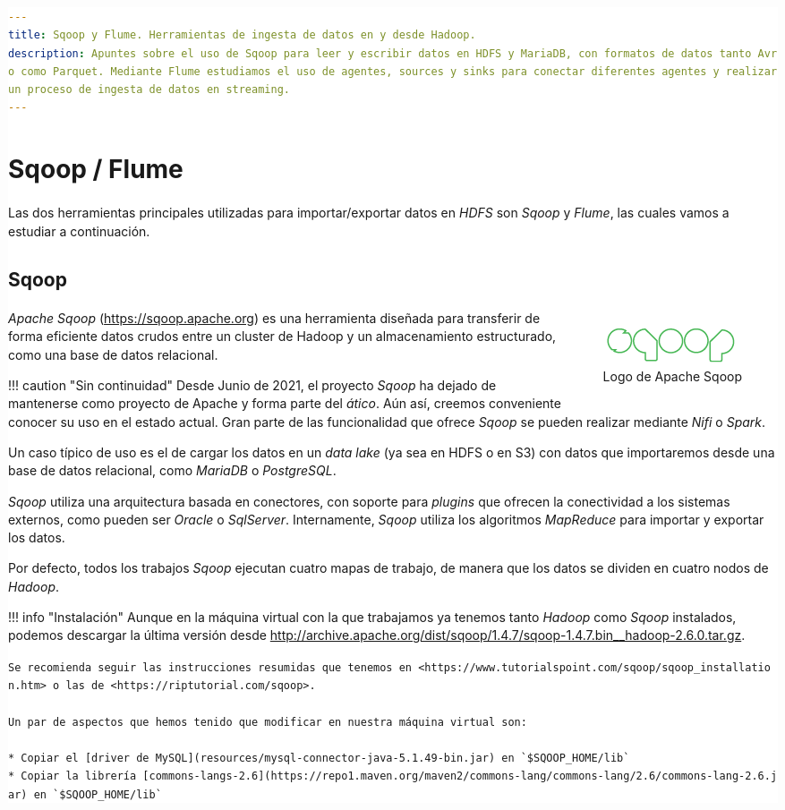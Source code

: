 ```yaml
---
title: Sqoop y Flume. Herramientas de ingesta de datos en y desde Hadoop.
description: Apuntes sobre el uso de Sqoop para leer y escribir datos en HDFS y MariaDB, con formatos de datos tanto Avro como Parquet. Mediante Flume estudiamos el uso de agentes, sources y sinks para conectar diferentes agentes y realizar un proceso de ingesta de datos en streaming.
---
```


# Sqoop / Flume

Las dos herramientas principales utilizadas para importar/exportar datos en *HDFS* son *Sqoop* y *Flume*, las cuales vamos a estudiar a continuación.

## Sqoop

<figure style="float: right;">
    <img src="images/05sqoop-logo.png">
    <figcaption>Logo de Apache Sqoop</figcaption>
</figure>

*Apache Sqoop* (<https://sqoop.apache.org>) es una herramienta diseñada para transferir de forma eficiente datos crudos entre un cluster de Hadoop y un almacenamiento estructurado, como una base de datos relacional.

!!! caution "Sin continuidad"
    Desde Junio de 2021, el proyecto *Sqoop* ha dejado de mantenerse como proyecto de Apache y forma parte del *ático*. Aún así, creemos conveniente conocer su uso en el estado actual. Gran parte de las funcionalidad que ofrece *Sqoop* se pueden realizar mediante *Nifi* o *Spark*.

Un caso típico de uso es el de cargar los datos en un *data lake*  (ya sea en HDFS o en S3) con datos que importaremos desde una base de datos relacional, como *MariaDB* o *PostgreSQL*.

*Sqoop* utiliza una arquitectura basada en conectores, con soporte para *plugins* que ofrecen la conectividad a los sistemas externos, como pueden ser *Oracle* o *SqlServer*. Internamente, *Sqoop* utiliza los algoritmos *MapReduce* para importar y exportar los datos.

Por defecto, todos los trabajos *Sqoop* ejecutan cuatro mapas de trabajo, de manera que los datos se dividen en cuatro nodos de *Hadoop*.

!!! info "Instalación"
    Aunque en la máquina virtual con la que trabajamos ya tenemos tanto *Hadoop* como *Sqoop* instalados, podemos descargar la última versión desde <http://archive.apache.org/dist/sqoop/1.4.7/sqoop-1.4.7.bin__hadoop-2.6.0.tar.gz>.

    Se recomienda seguir las instrucciones resumidas que tenemos en <https://www.tutorialspoint.com/sqoop/sqoop_installation.htm> o las de <https://riptutorial.com/sqoop>.

    Un par de aspectos que hemos tenido que modificar en nuestra máquina virtual son:

    * Copiar el [driver de MySQL](resources/mysql-connector-java-5.1.49-bin.jar) en `$SQOOP_HOME/lib`
    * Copiar la librería [commons-langs-2.6](https://repo1.maven.org/maven2/commons-lang/commons-lang/2.6/commons-lang-2.6.jar) en `$SQOOP_HOME/lib`
